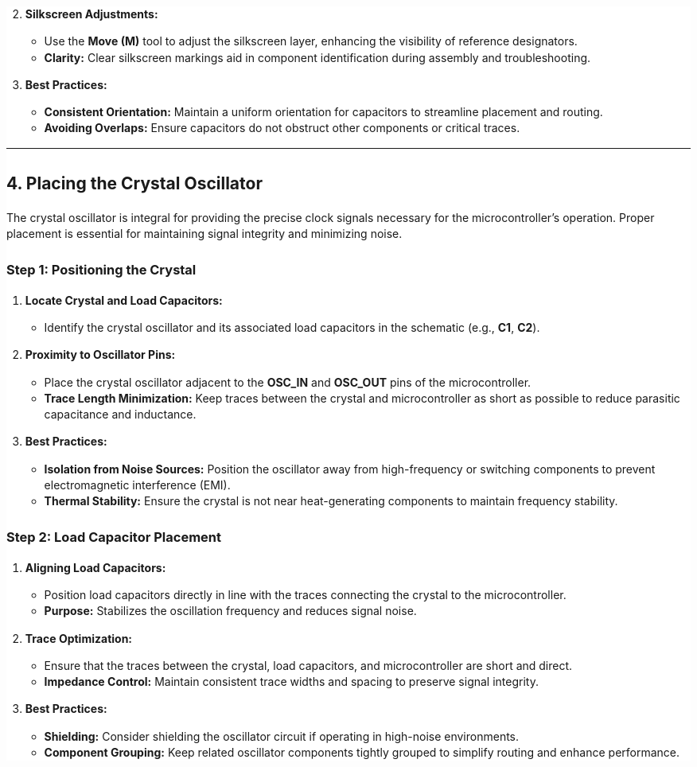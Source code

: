 2. **Silkscreen Adjustments:**
   - Use the **Move (M)** tool to adjust the silkscreen layer, enhancing the visibility of reference designators.
   - **Clarity:** Clear silkscreen markings aid in component identification during assembly and troubleshooting.

3. **Best Practices:**
   - **Consistent Orientation:** Maintain a uniform orientation for capacitors to streamline placement and routing.
   - **Avoiding Overlaps:** Ensure capacitors do not obstruct other components or critical traces.

---

## 4. Placing the Crystal Oscillator

The crystal oscillator is integral for providing the precise clock signals necessary for the microcontroller’s operation. Proper placement is essential for maintaining signal integrity and minimizing noise.

### Step 1: Positioning the Crystal

1. **Locate Crystal and Load Capacitors:**
   - Identify the crystal oscillator and its associated load capacitors in the schematic (e.g., **C1**, **C2**).

2. **Proximity to Oscillator Pins:**
   - Place the crystal oscillator adjacent to the **OSC_IN** and **OSC_OUT** pins of the microcontroller.
   - **Trace Length Minimization:** Keep traces between the crystal and microcontroller as short as possible to reduce parasitic capacitance and inductance.

3. **Best Practices:**
   - **Isolation from Noise Sources:** Position the oscillator away from high-frequency or switching components to prevent electromagnetic interference (EMI).
   - **Thermal Stability:** Ensure the crystal is not near heat-generating components to maintain frequency stability.

### Step 2: Load Capacitor Placement

1. **Aligning Load Capacitors:**
   - Position load capacitors directly in line with the traces connecting the crystal to the microcontroller.
   - **Purpose:** Stabilizes the oscillation frequency and reduces signal noise.

2. **Trace Optimization:**
   - Ensure that the traces between the crystal, load capacitors, and microcontroller are short and direct.
   - **Impedance Control:** Maintain consistent trace widths and spacing to preserve signal integrity.

3. **Best Practices:**
   - **Shielding:** Consider shielding the oscillator circuit if operating in high-noise environments.
   - **Component Grouping:** Keep related oscillator components tightly grouped to simplify routing and enhance performance.
